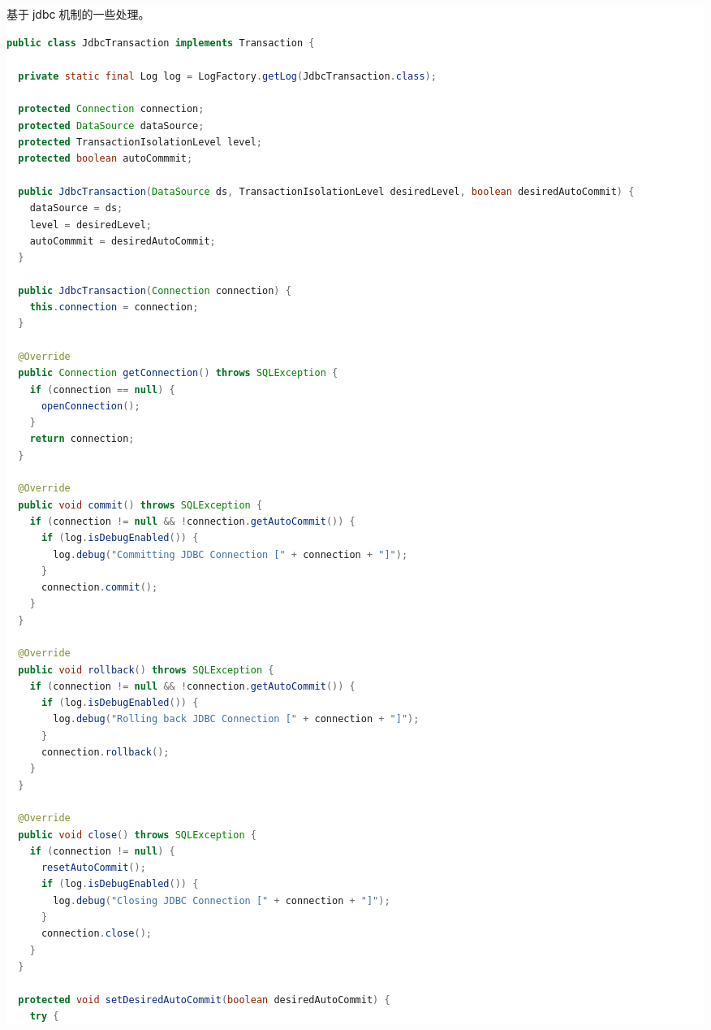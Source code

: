 基于 jdbc 机制的一些处理。

```java
public class JdbcTransaction implements Transaction {

  private static final Log log = LogFactory.getLog(JdbcTransaction.class);

  protected Connection connection;
  protected DataSource dataSource;
  protected TransactionIsolationLevel level;
  protected boolean autoCommmit;

  public JdbcTransaction(DataSource ds, TransactionIsolationLevel desiredLevel, boolean desiredAutoCommit) {
    dataSource = ds;
    level = desiredLevel;
    autoCommmit = desiredAutoCommit;
  }

  public JdbcTransaction(Connection connection) {
    this.connection = connection;
  }

  @Override
  public Connection getConnection() throws SQLException {
    if (connection == null) {
      openConnection();
    }
    return connection;
  }

  @Override
  public void commit() throws SQLException {
    if (connection != null && !connection.getAutoCommit()) {
      if (log.isDebugEnabled()) {
        log.debug("Committing JDBC Connection [" + connection + "]");
      }
      connection.commit();
    }
  }

  @Override
  public void rollback() throws SQLException {
    if (connection != null && !connection.getAutoCommit()) {
      if (log.isDebugEnabled()) {
        log.debug("Rolling back JDBC Connection [" + connection + "]");
      }
      connection.rollback();
    }
  }

  @Override
  public void close() throws SQLException {
    if (connection != null) {
      resetAutoCommit();
      if (log.isDebugEnabled()) {
        log.debug("Closing JDBC Connection [" + connection + "]");
      }
      connection.close();
    }
  }

  protected void setDesiredAutoCommit(boolean desiredAutoCommit) {
    try {
```